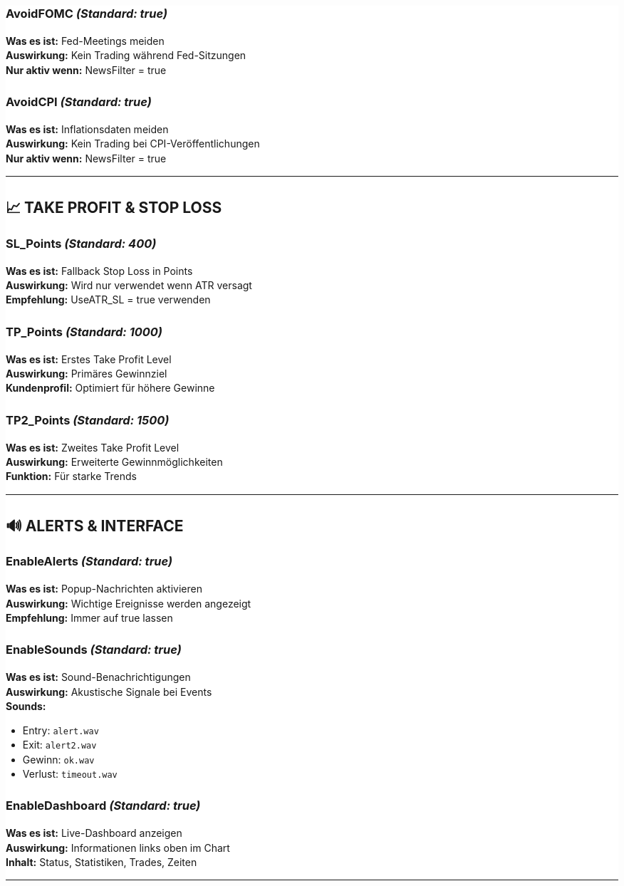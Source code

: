 ### **AvoidFOMC** *(Standard: true)*
**Was es ist:** Fed-Meetings meiden  
**Auswirkung:** Kein Trading während Fed-Sitzungen  
**Nur aktiv wenn:** NewsFilter = true

### **AvoidCPI** *(Standard: true)*
**Was es ist:** Inflationsdaten meiden  
**Auswirkung:** Kein Trading bei CPI-Veröffentlichungen  
**Nur aktiv wenn:** NewsFilter = true

---

## 📈 TAKE PROFIT & STOP LOSS

### **SL_Points** *(Standard: 400)*
**Was es ist:** Fallback Stop Loss in Points  
**Auswirkung:** Wird nur verwendet wenn ATR versagt  
**Empfehlung:** UseATR_SL = true verwenden

### **TP_Points** *(Standard: 1000)*
**Was es ist:** Erstes Take Profit Level  
**Auswirkung:** Primäres Gewinnziel  
**Kundenprofil:** Optimiert für höhere Gewinne

### **TP2_Points** *(Standard: 1500)*
**Was es ist:** Zweites Take Profit Level  
**Auswirkung:** Erweiterte Gewinnmöglichkeiten  
**Funktion:** Für starke Trends

---

## 🔊 ALERTS & INTERFACE

### **EnableAlerts** *(Standard: true)*
**Was es ist:** Popup-Nachrichten aktivieren  
**Auswirkung:** Wichtige Ereignisse werden angezeigt  
**Empfehlung:** Immer auf true lassen

### **EnableSounds** *(Standard: true)*
**Was es ist:** Sound-Benachrichtigungen  
**Auswirkung:** Akustische Signale bei Events  
**Sounds:**
- Entry: `alert.wav`
- Exit: `alert2.wav`
- Gewinn: `ok.wav`
- Verlust: `timeout.wav`

### **EnableDashboard** *(Standard: true)*
**Was es ist:** Live-Dashboard anzeigen  
**Auswirkung:** Informationen links oben im Chart  
**Inhalt:** Status, Statistiken, Trades, Zeiten

---